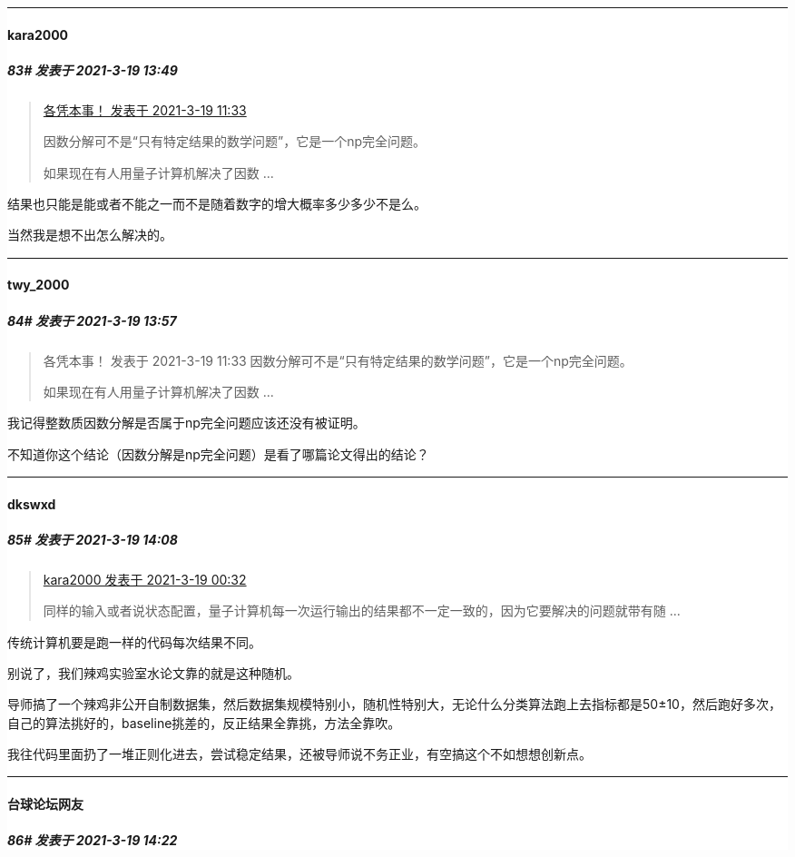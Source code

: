
*****

####  kara2000  
##### 83#       发表于 2021-3-19 13:49


<blockquote><a href="httphttps://bbs.saraba1st.com/2b/forum.php?mod=redirect&amp;goto=findpost&amp;pid=50673319&amp;ptid=1993873" target="_blank">各凭本事！ 发表于 2021-3-19 11:33</a>

因数分解可不是“只有特定结果的数学问题”，它是一个np完全问题。


如果现在有人用量子计算机解决了因数 ...</blockquote>
结果也只能是能或者不能之一而不是随着数字的增大概率多少多少不是么。


当然我是想不出怎么解决的。


*****

####  twy_2000  
##### 84#       发表于 2021-3-19 13:57


<blockquote>各凭本事！ 发表于 2021-3-19 11:33
因数分解可不是“只有特定结果的数学问题”，它是一个np完全问题。


如果现在有人用量子计算机解决了因数 ...</blockquote>
我记得整数质因数分解是否属于np完全问题应该还没有被证明。


不知道你这个结论（因数分解是np完全问题）是看了哪篇论文得出的结论？


*****

####  dkswxd  
##### 85#       发表于 2021-3-19 14:08


<blockquote><a href="httphttps://bbs.saraba1st.com/2b/forum.php?mod=redirect&amp;goto=findpost&amp;pid=50670065&amp;ptid=1993873" target="_blank">kara2000 发表于 2021-3-19 00:32</a>

同样的输入或者说状态配置，量子计算机每一次运行输出的结果都不一定一致的，因为它要解决的问题就带有随 ...</blockquote>
传统计算机要是跑一样的代码每次结果不同。

别说了，我们辣鸡实验室水论文靠的就是这种随机。

导师搞了一个辣鸡非公开自制数据集，然后数据集规模特别小，随机性特别大，无论什么分类算法跑上去指标都是50±10，然后跑好多次，自己的算法挑好的，baseline挑差的，反正结果全靠挑，方法全靠吹。

我往代码里面扔了一堆正则化进去，尝试稳定结果，还被导师说不务正业，有空搞这个不如想想创新点。


*****

####  台球论坛网友  
##### 86#       发表于 2021-3-19 14:22
